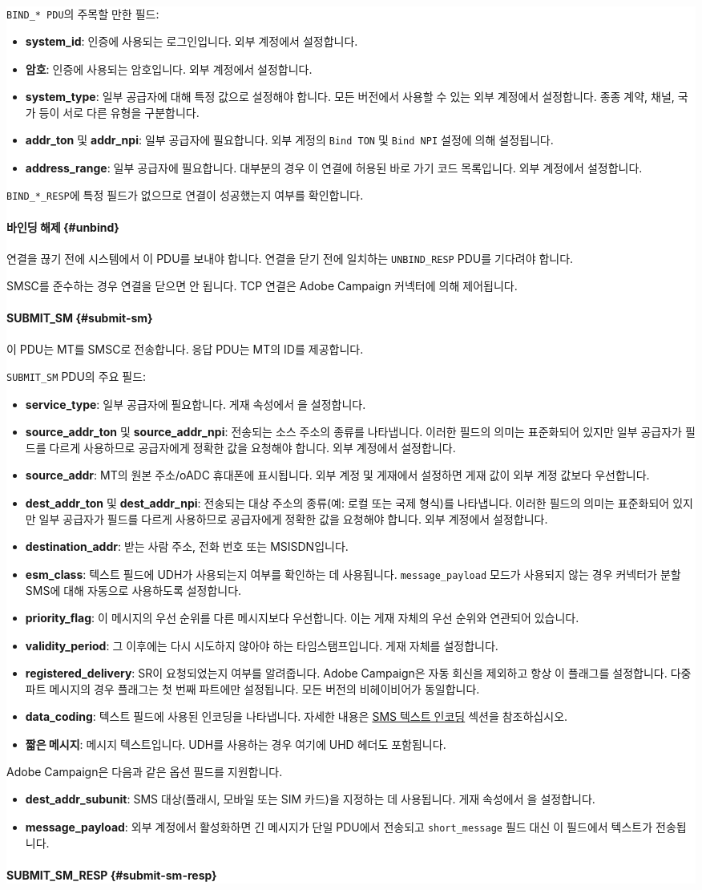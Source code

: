`BIND_* PDU`의 주목할 만한 필드:

* **system_id**: 인증에 사용되는 로그인입니다. 외부 계정에서 설정합니다.

* **암호**: 인증에 사용되는 암호입니다. 외부 계정에서 설정합니다.

* **system_type**: 일부 공급자에 대해 특정 값으로 설정해야 합니다. 모든 버전에서 사용할 수 있는 외부 계정에서 설정합니다. 종종 계약, 채널, 국가 등이 서로 다른 유형을 구분합니다.

* **addr_ton** 및 **addr_npi**: 일부 공급자에 필요합니다. 외부 계정의 `Bind TON` 및 `Bind NPI` 설정에 의해 설정됩니다.

* **address_range**: 일부 공급자에 필요합니다. 대부분의 경우 이 연결에 허용된 바로 가기 코드 목록입니다. 외부 계정에서 설정합니다.

`BIND_*_RESP`에 특정 필드가 없으므로 연결이 성공했는지 여부를 확인합니다.

#### 바인딩 해제 {#unbind}

연결을 끊기 전에 시스템에서 이 PDU를 보내야 합니다. 연결을 닫기 전에 일치하는 `UNBIND_RESP` PDU를 기다려야 합니다.

SMSC를 준수하는 경우 연결을 닫으면 안 됩니다. TCP 연결은 Adobe Campaign 커넥터에 의해 제어됩니다.

#### SUBMIT_SM {#submit-sm}

이 PDU는 MT를 SMSC로 전송합니다. 응답 PDU는 MT의 ID를 제공합니다.

`SUBMIT_SM` PDU의 주요 필드:

* **service_type**: 일부 공급자에 필요합니다. 게재 속성에서 을 설정합니다.

* **source_addr_ton** 및 **source_addr_npi**: 전송되는 소스 주소의 종류를 나타냅니다. 이러한 필드의 의미는 표준화되어 있지만 일부 공급자가 필드를 다르게 사용하므로 공급자에게 정확한 값을 요청해야 합니다. 외부 계정에서 설정합니다.

* **source_addr**: MT의 원본 주소/oADC 휴대폰에 표시됩니다. 외부 계정 및 게재에서 설정하면 게재 값이 외부 계정 값보다 우선합니다.

* **dest_addr_ton** 및 **dest_addr_npi**: 전송되는 대상 주소의 종류(예: 로컬 또는 국제 형식)를 나타냅니다. 이러한 필드의 의미는 표준화되어 있지만 일부 공급자가 필드를 다르게 사용하므로 공급자에게 정확한 값을 요청해야 합니다. 외부 계정에서 설정합니다.

* **destination_addr**: 받는 사람 주소, 전화 번호 또는 MSISDN입니다.

* **esm_class**: 텍스트 필드에 UDH가 사용되는지 여부를 확인하는 데 사용됩니다. `message_payload` 모드가 사용되지 않는 경우 커넥터가 분할 SMS에 대해 자동으로 사용하도록 설정합니다.

* **priority_flag**: 이 메시지의 우선 순위를 다른 메시지보다 우선합니다. 이는 게재 자체의 우선 순위와 연관되어 있습니다.

* **validity_period**: 그 이후에는 다시 시도하지 않아야 하는 타임스탬프입니다. 게재 자체를 설정합니다.

* **registered_delivery**: SR이 요청되었는지 여부를 알려줍니다. Adobe Campaign은 자동 회신을 제외하고 항상 이 플래그를 설정합니다. 다중 파트 메시지의 경우 플래그는 첫 번째 파트에만 설정됩니다. 모든 버전의 비헤이비어가 동일합니다.

* **data_coding**: 텍스트 필드에 사용된 인코딩을 나타냅니다. 자세한 내용은 [SMS 텍스트 인코딩](sms-protocol.md#sms-text-encoding) 섹션을 참조하십시오.

* **짧은 메시지**: 메시지 텍스트입니다. UDH를 사용하는 경우 여기에 UHD 헤더도 포함됩니다.

Adobe Campaign은 다음과 같은 옵션 필드를 지원합니다.

* **dest_addr_subunit**: SMS 대상(플래시, 모바일 또는 SIM 카드)을 지정하는 데 사용됩니다. 게재 속성에서 을 설정합니다.

* **message_payload**: 외부 계정에서 활성화하면 긴 메시지가 단일 PDU에서 전송되고 `short_message` 필드 대신 이 필드에서 텍스트가 전송됩니다.

#### SUBMIT_SM_RESP {#submit-sm-resp}
